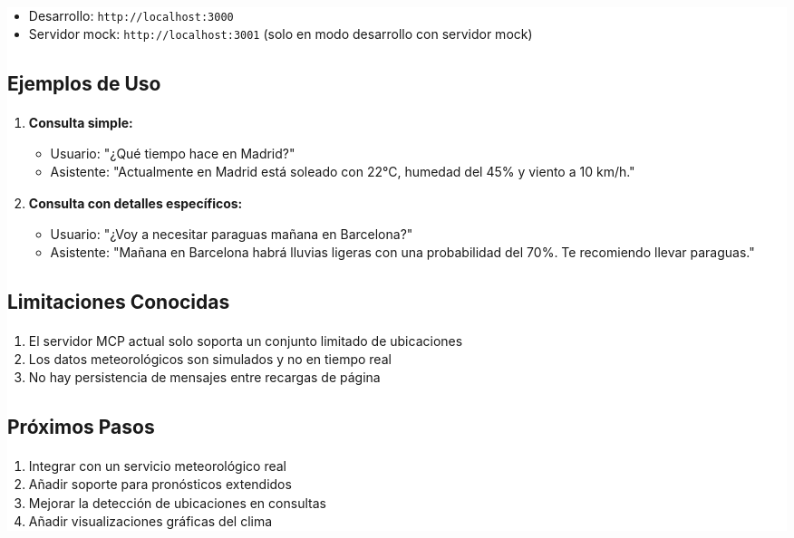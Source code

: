 - Desarrollo: `http://localhost:3000`
- Servidor mock: `http://localhost:3001` (solo en modo desarrollo con servidor mock)

## Ejemplos de Uso

1. **Consulta simple:**
   - Usuario: "¿Qué tiempo hace en Madrid?"
   - Asistente: "Actualmente en Madrid está soleado con 22°C, humedad del 45% y viento a 10 km/h."

2. **Consulta con detalles específicos:**
   - Usuario: "¿Voy a necesitar paraguas mañana en Barcelona?"
   - Asistente: "Mañana en Barcelona habrá lluvias ligeras con una probabilidad del 70%. Te recomiendo llevar paraguas."

## Limitaciones Conocidas

1. El servidor MCP actual solo soporta un conjunto limitado de ubicaciones
2. Los datos meteorológicos son simulados y no en tiempo real
3. No hay persistencia de mensajes entre recargas de página

## Próximos Pasos

1. Integrar con un servicio meteorológico real
2. Añadir soporte para pronósticos extendidos
3. Mejorar la detección de ubicaciones en consultas
4. Añadir visualizaciones gráficas del clima
